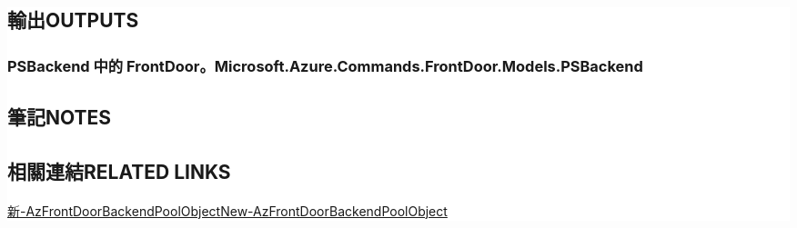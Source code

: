 ## <span data-ttu-id="a1e31-153">輸出</span><span class="sxs-lookup"><span data-stu-id="a1e31-153">OUTPUTS</span></span>

### <span data-ttu-id="a1e31-154">PSBackend 中的 FrontDoor。</span><span class="sxs-lookup"><span data-stu-id="a1e31-154">Microsoft.Azure.Commands.FrontDoor.Models.PSBackend</span></span>

## <span data-ttu-id="a1e31-155">筆記</span><span class="sxs-lookup"><span data-stu-id="a1e31-155">NOTES</span></span>

## <span data-ttu-id="a1e31-156">相關連結</span><span class="sxs-lookup"><span data-stu-id="a1e31-156">RELATED LINKS</span></span>

[<span data-ttu-id="a1e31-157">新-AzFrontDoorBackendPoolObject</span><span class="sxs-lookup"><span data-stu-id="a1e31-157">New-AzFrontDoorBackendPoolObject</span></span>](./New-AzFrontDoorBackendPoolObject.md)

